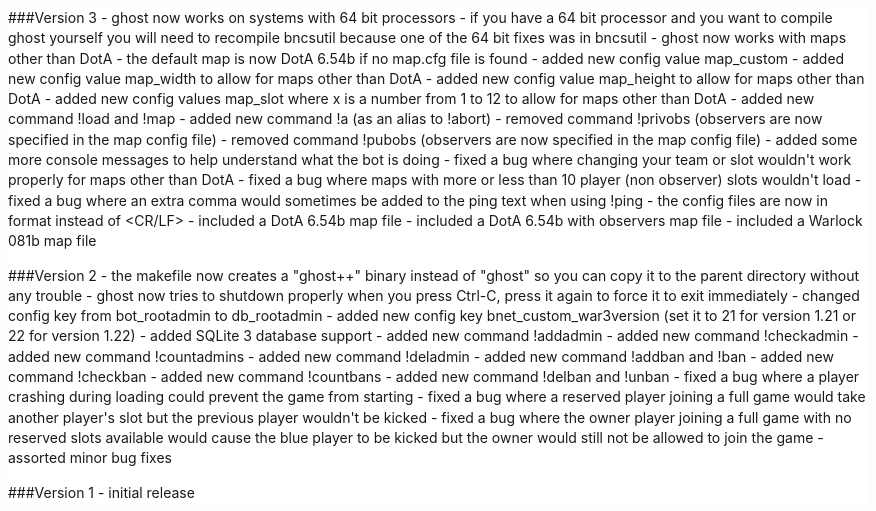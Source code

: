 ###Version 3
    - ghost now works on systems with 64 bit processors
    - if you have a 64 bit processor and you want to compile ghost yourself you will need to recompile bncsutil because one of the 64 bit fixes was in bncsutil
    - ghost now works with maps other than DotA
    - the default map is now DotA 6.54b if no map.cfg file is found
    - added new config value map_custom
    - added new config value map_width to allow for maps other than DotA
    - added new config value map_height to allow for maps other than DotA
    - added new config values map_slot<x> where x is a number from 1 to 12 to allow for maps other than DotA
    - added new command !load and !map
    - added new command !a (as an alias to !abort)
    - removed command !privobs (observers are now specified in the map config file)
    - removed command !pubobs (observers are now specified in the map config file)
    - added some more console messages to help understand what the bot is doing
    - fixed a bug where changing your team or slot wouldn't work properly for maps other than DotA
    - fixed a bug where maps with more or less than 10 player (non observer) slots wouldn't load
    - fixed a bug where an extra comma would sometimes be added to the ping text when using !ping
    - the config files are now in <LF> format instead of <CR/LF>
    - included a DotA 6.54b map file
    - included a DotA 6.54b with observers map file
    - included a Warlock 081b map file

###Version 2
    - the makefile now creates a "ghost++" binary instead of "ghost" so you can copy it to the parent directory without any trouble
    - ghost now tries to shutdown properly when you press Ctrl-C, press it again to force it to exit immediately
    - changed config key from bot_rootadmin to db_rootadmin
    - added new config key bnet_custom_war3version (set it to 21 for version 1.21 or 22 for version 1.22)
    - added SQLite 3 database support
    - added new command !addadmin
    - added new command !checkadmin
    - added new command !countadmins
    - added new command !deladmin
    - added new command !addban and !ban
    - added new command !checkban
    - added new command !countbans
    - added new command !delban and !unban
    - fixed a bug where a player crashing during loading could prevent the game from starting
    - fixed a bug where a reserved player joining a full game would take another player's slot but the previous player wouldn't be kicked
    - fixed a bug where the owner player joining a full game with no reserved slots available would cause the blue player to be kicked but the owner would still not be allowed to join the game
    - assorted minor bug fixes

###Version 1
    - initial release